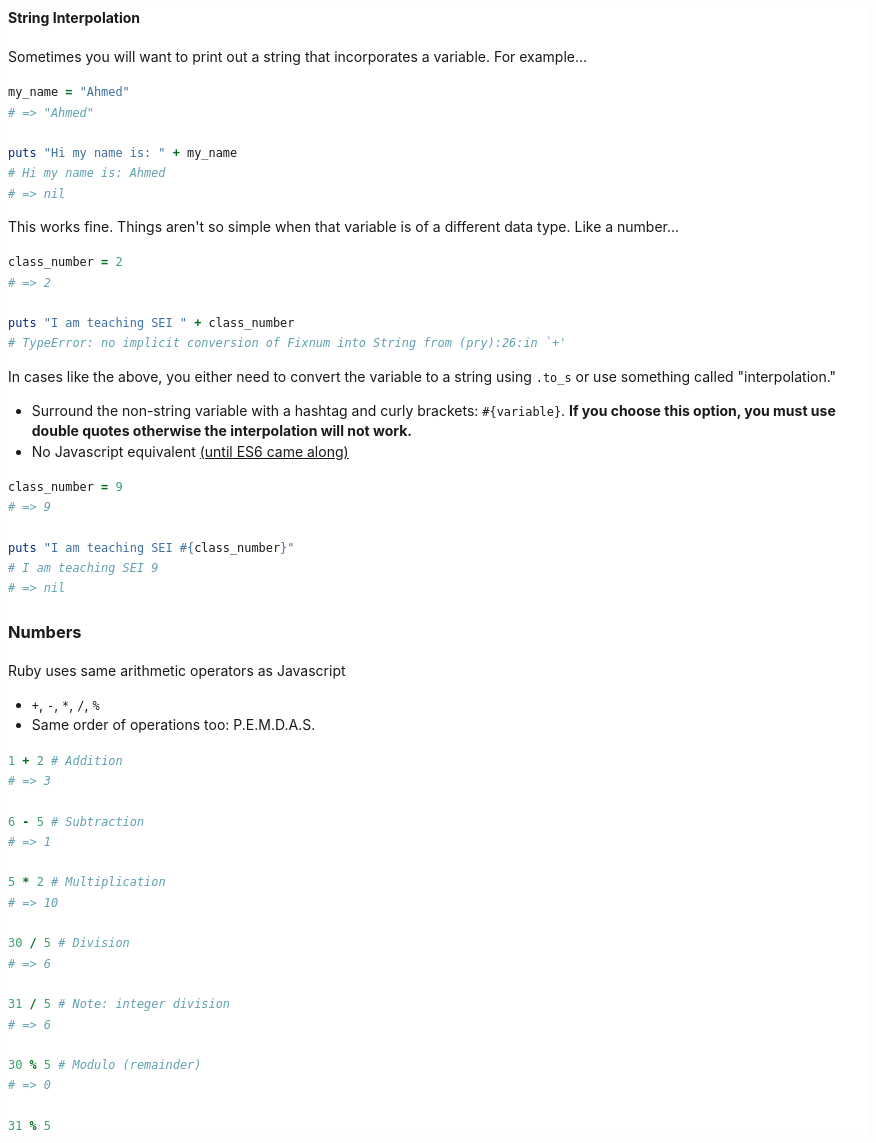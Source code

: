 #### String Interpolation

Sometimes you will want to print out a string that incorporates a variable. For example...

```rb
my_name = "Ahmed"
# => "Ahmed"

puts "Hi my name is: " + my_name
# Hi my name is: Ahmed
# => nil
```

This works fine. Things aren't so simple when that variable is of a different data type. Like a number...

```rb
class_number = 2
# => 2

puts "I am teaching SEI " + class_number
# TypeError: no implicit conversion of Fixnum into String from (pry):26:in `+'
```

In cases like the above, you either need to convert the variable to a string using `.to_s` or use something called "interpolation."

* Surround the non-string variable with a hashtag and curly brackets: `#{variable}`. **If you choose this option, you must use double quotes otherwise the interpolation will not work.**
* No Javascript equivalent [(until ES6 came along)](https://developer.mozilla.org/en-US/docs/Web/JavaScript/Reference/Template_literals)

```rb
class_number = 9
# => 9

puts "I am teaching SEI #{class_number}"
# I am teaching SEI 9
# => nil
```



### Numbers

Ruby uses same arithmetic operators as Javascript
* `+`, `-`, `*`, `/`, `%`
* Same order of operations too: P.E.M.D.A.S.  

```rb
1 + 2 # Addition
# => 3

6 - 5 # Subtraction
# => 1

5 * 2 # Multiplication
# => 10

30 / 5 # Division
# => 6

31 / 5 # Note: integer division
# => 6

30 % 5 # Modulo (remainder)
# => 0

31 % 5
```
